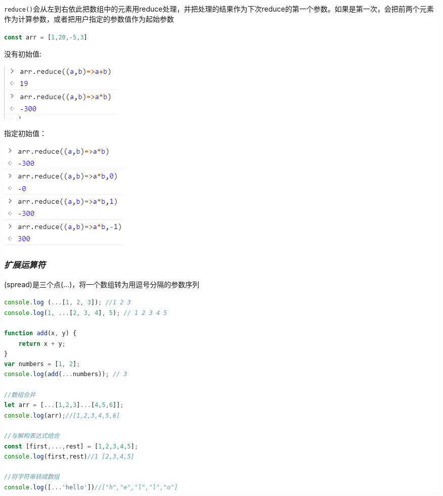 `reduce()`会从左到右依此把数组中的元素用reduce处理，并把处理的结果作为下次reduce的第一个参数。如果是第一次，会把前两个元素作为计算参数，或者把用户指定的参数值作为起始参数

```js
const arr = [1,20,-5,3]
```

没有初始值:

![image-20210530160409379](1-React.assets/image-20210530160409379.png)

指定初始值：

![image-20210530160446220](1-React.assets/image-20210530160446220.png)

### _扩展运算符_

(spread)是三个点(...)，将一个数组转为用逗号分隔的参数序列

```js
console.log (...[1, 2, 3]); //1 2 3
console.log(1, ...[2, 3, 4], 5); // 1 2 3 4 5

function add(x, y) {
	return x + y;
} 
var numbers = [1, 2];
console.log(add(...numbers)); // 3

//数组合并
let arr = [...[1,2,3]...[4,5,6]];
console.log(arr);//[1,2,3,4,5,6]

//与解构表达式结合
const [first,...,rest] = [1,2,3,4,5];
console.log(first,rest)//1 [2,3,4,5]

//将字符串转成数组
console.log([...'hello'])//["h","e","l","l","o"]
```
